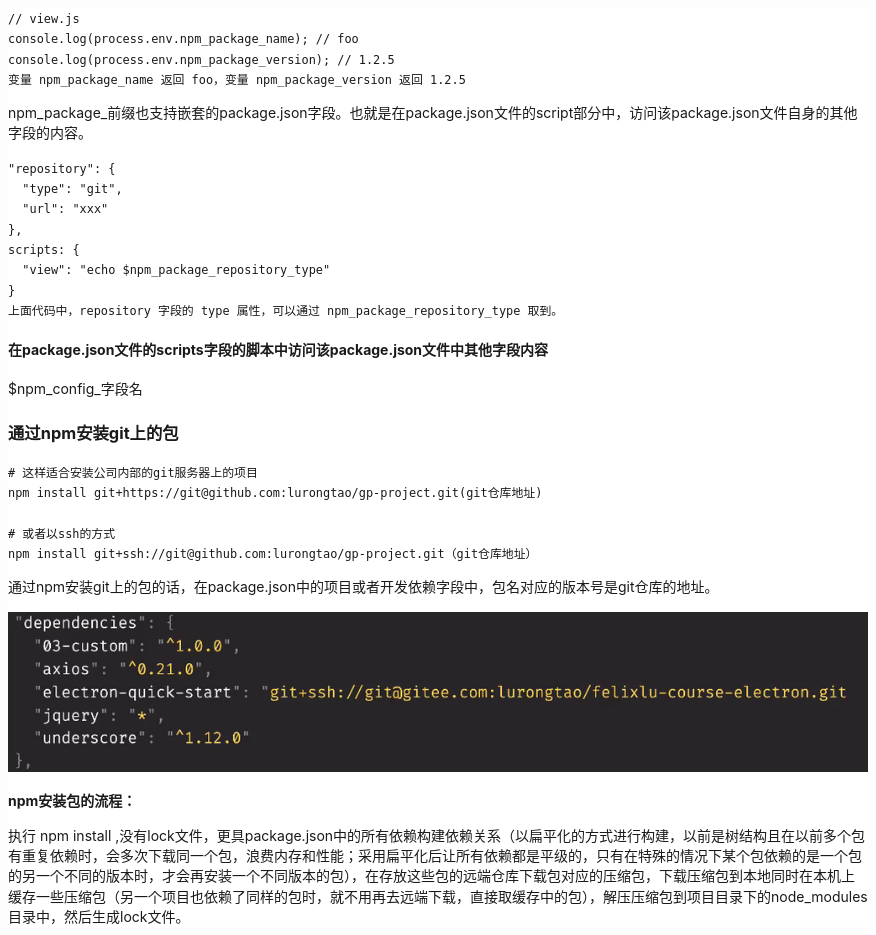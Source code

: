 

```
// view.js
console.log(process.env.npm_package_name); // foo
console.log(process.env.npm_package_version); // 1.2.5
变量 npm_package_name 返回 foo，变量 npm_package_version 返回 1.2.5
```



npm_package_前缀也支持嵌套的package.json字段。也就是在package.json文件的script部分中，访问该package.json文件自身的其他字段的内容。

```
"repository": {
  "type": "git",
  "url": "xxx"
},
scripts: {
  "view": "echo $npm_package_repository_type"
}
上面代码中，repository 字段的 type 属性，可以通过 npm_package_repository_type 取到。
```

#### 在package.json文件的scripts字段的脚本中访问该package.json文件中其他字段内容

$npm_config_字段名





### 通过npm安装git上的包

```
# 这样适合安装公司内部的git服务器上的项目
npm install git+https://git@github.com:lurongtao/gp-project.git(git仓库地址)

# 或者以ssh的方式
npm install git+ssh://git@github.com:lurongtao/gp-project.git（git仓库地址）
```

通过npm安装git上的包的话，在package.json中的项目或者开发依赖字段中，包名对应的版本号是git仓库的地址。

![image-20210507222845021](.\typora-user-images\image-20210507222845021.png)



**npm安装包的流程：**

执行 npm install ,没有lock文件，更具package.json中的所有依赖构建依赖关系（以扁平化的方式进行构建，以前是树结构且在以前多个包有重复依赖时，会多次下载同一个包，浪费内存和性能；采用扁平化后让所有依赖都是平级的，只有在特殊的情况下某个包依赖的是一个包的另一个不同的版本时，才会再安装一个不同版本的包），在存放这些包的远端仓库下载包对应的压缩包，下载压缩包到本地同时在本机上缓存一些压缩包（另一个项目也依赖了同样的包时，就不用再去远端下载，直接取缓存中的包），解压压缩包到项目目录下的node_modules目录中，然后生成lock文件。
